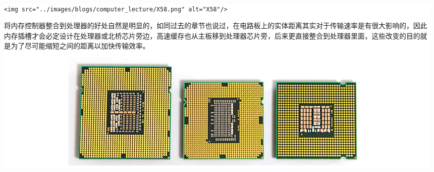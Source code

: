     <img src="../images/blogs/computer_lecture/X58.png" alt="X58"/>
</div>

将内存控制器整合到处理器的好处自然是明显的，如同过去的章节也说过，在电路板上的实体距离其实对于传输速率是有很大影响的，因此内存插槽才会必定设计在处理器或北桥芯片旁边，高速缓存也从主板移到处理器芯片旁，后来更直接整合到处理器里面，这些改变的目的就是为了尽可能缩短之间的距离以加快传输效率。

<div align="center">
    <img src="../images/blogs/computer_lecture/AMR9998.jpg" alt="AMR9998"/>
</div>
